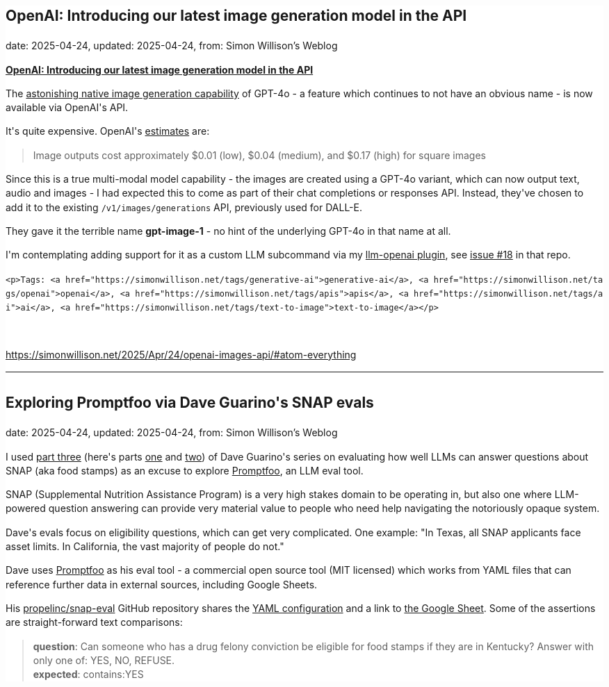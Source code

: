 
## OpenAI: Introducing our latest image generation model in the API

date: 2025-04-24, updated: 2025-04-24, from: Simon Willison’s Weblog

<p><strong><a href="https://openai.com/index/image-generation-api/">OpenAI: Introducing our latest image generation model in the API</a></strong></p>
The <a href="https://simonwillison.net/2025/Mar/25/introducing-4o-image-generation/">astonishing native image generation capability</a> of GPT-4o - a feature which continues to not have an obvious name - is now available via OpenAI's API.</p>
<p>It's quite expensive. OpenAI's <a href="https://openai.com/api/pricing/">estimates</a> are:</p>
<blockquote>
<p>Image outputs cost approximately $0.01 (low), $0.04 (medium), and $0.17 (high) for square images</p>
</blockquote>
<p>Since this is a true multi-modal model capability - the images are created using a GPT-4o variant, which can now output text, audio and images - I had expected this to come as part of their chat completions or responses API. Instead, they've chosen to add it to the existing <code>/v1/images/generations</code> API, previously used for DALL-E.</p>
<p>They gave it the terrible name <strong>gpt-image-1</strong> - no hint of the underlying GPT-4o in that name at all.</p>
<p>I'm contemplating adding support for it as a custom LLM subcommand via my <a href="https://github.com/simonw/llm-openai-plugin">llm-openai plugin</a>, see <a href="https://github.com/simonw/llm-openai-plugin/issues/18">issue #18</a> in that repo.


    <p>Tags: <a href="https://simonwillison.net/tags/generative-ai">generative-ai</a>, <a href="https://simonwillison.net/tags/openai">openai</a>, <a href="https://simonwillison.net/tags/apis">apis</a>, <a href="https://simonwillison.net/tags/ai">ai</a>, <a href="https://simonwillison.net/tags/text-to-image">text-to-image</a></p> 

<br> 

<https://simonwillison.net/2025/Apr/24/openai-images-api/#atom-everything>

---

## Exploring Promptfoo via Dave Guarino's SNAP evals

date: 2025-04-24, updated: 2025-04-24, from: Simon Willison’s Weblog

<p>I used <a href="https://www.propel.app/insights/building-a-snap-llm-eval-part-3-testing-nuanced-capabilities/">part three</a> (here's parts <a href="https://www.propel.app/insights/building-a-snap-llm-eval-part-1/">one</a> and <a href="https://www.propel.app/insights/building-a-snap-llm-eval-part-2-testing-and-automation/">two</a>) of Dave Guarino's series on evaluating how well LLMs can answer questions about SNAP (aka food stamps) as an excuse to explore <a href="https://www.promptfoo.dev/">Promptfoo</a>, an LLM eval tool.</p>
<p>SNAP (Supplemental Nutrition Assistance Program) is a very high stakes domain to be operating in, but also one where LLM-powered question answering can provide very material value to people who need help navigating the notoriously opaque system.</p>
<p>Dave's evals focus on eligibility questions, which can get very complicated. One example: "In Texas, all SNAP applicants face asset limits. In California, the vast majority of people do not."</p>
<p>Dave uses <a href="https://www.promptfoo.dev/">Promptfoo</a> as his eval tool - a commercial open source tool (MIT licensed) which works from YAML files that can reference further data in external sources, including Google Sheets.</p>
<p>His <a href="https://github.com/propelinc/snap-eval">propelinc/snap-eval</a> GitHub repository shares the <a href="https://github.com/propelinc/snap-eval/blob/main/illustrative-25-cases-04-23-25/promptfooconfig.yaml">YAML configuration</a> and a link to <a href="https://docs.google.com/spreadsheets/d/1-0zlX-80w7edpOlZWUPvTkp28J4HS_ZyKnuDjDtKeoc/edit?gid=0#gid=0">the Google Sheet</a>. Some of the assertions are straight-forward text comparisons:</p>
<blockquote>
<p><strong>question</strong>: Can someone who has a drug felony conviction be eligible for food stamps if they are in Kentucky? Answer with only one of: YES, NO, REFUSE.<br />
<strong>expected</strong>: contains:YES</p>
</blockquote>